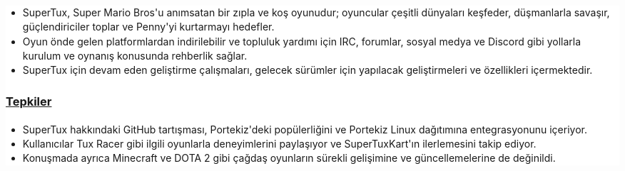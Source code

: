 - SuperTux, Super Mario Bros'u anımsatan bir zıpla ve koş oyunudur; oyuncular çeşitli dünyaları keşfeder, düşmanlarla savaşır, güçlendiriciler toplar ve Penny'yi kurtarmayı hedefler.
- Oyun önde gelen platformlardan indirilebilir ve topluluk yardımı için IRC, forumlar, sosyal medya ve Discord gibi yollarla kurulum ve oynanış konusunda rehberlik sağlar.
- SuperTux için devam eden geliştirme çalışmaları, gelecek sürümler için yapılacak geliştirmeleri ve özellikleri içermektedir.

### [Tepkiler](https://news.ycombinator.com/item?id=39528726)

- SuperTux hakkındaki GitHub tartışması, Portekiz'deki popülerliğini ve Portekiz Linux dağıtımına entegrasyonunu içeriyor.
- Kullanıcılar Tux Racer gibi ilgili oyunlarla deneyimlerini paylaşıyor ve SuperTuxKart'ın ilerlemesini takip ediyor.
- Konuşmada ayrıca Minecraft ve DOTA 2 gibi çağdaş oyunların sürekli gelişimine ve güncellemelerine de değinildi.

<head>
  <meta property="og:title" content="Kanat Profillerini Keşfetmek: Verimli Uçuşun Anahtarı" />
  <meta property="og:type" content="website" />
  <meta property="og:image" content="https://og.cho.sh/api/og/?title=Kanat%20Profillerini%20Ke%C5%9Ffetmek%3A%20Verimli%20U%C3%A7u%C5%9Fun%20Anahtar%C4%B1&subheading=28%20%C5%9Eubat%202024%20%C3%87ar%C5%9Famba%3A%20Hacker%20Haber%20%C3%96zeti" />
</head>

